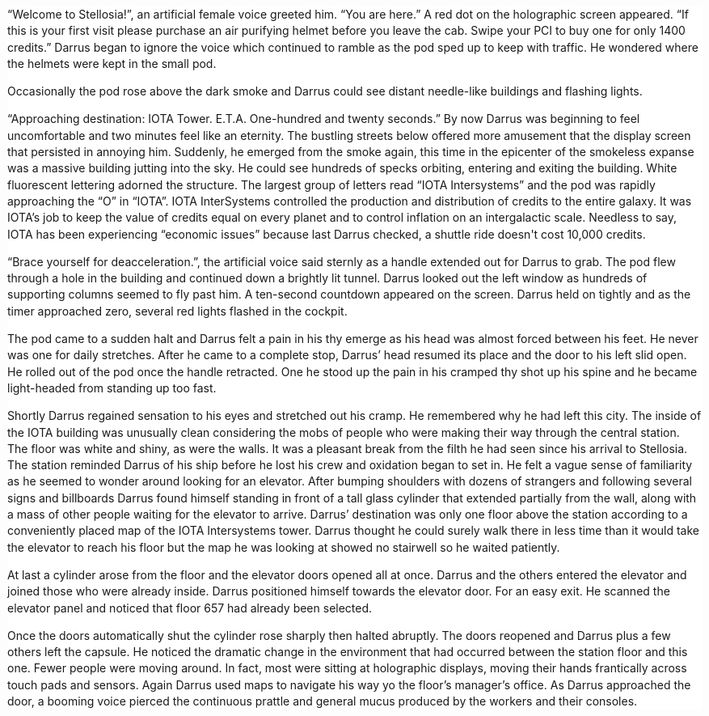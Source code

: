 “Welcome to Stellosia!”, an artificial female voice greeted him. “You are here.” A red dot on the holographic screen appeared. “If this is your first visit please purchase an air purifying helmet before you leave the cab. Swipe your PCI to buy one for only 1400 credits.” Darrus began to ignore the voice which continued to ramble as the pod sped up to keep with traffic. He wondered where the helmets were kept in the small pod. 

Occasionally the pod rose above the dark smoke and Darrus could see distant needle-like buildings and flashing lights.

“Approaching destination: IOTA Tower. E.T.A. One-hundred and twenty seconds.” By now Darrus was beginning to feel uncomfortable and two minutes feel like an eternity. The bustling streets below offered more amusement that the display screen that persisted in annoying him. Suddenly, he emerged from the smoke again, this time in the epicenter of the smokeless expanse was a massive building jutting into the sky. He could see hundreds of specks orbiting, entering and exiting the building. White fluorescent lettering adorned the structure. The largest group of letters read “IOTA Intersystems” and the pod was rapidly approaching the “O” in “IOTA”. IOTA InterSystems controlled the production and distribution of credits to the entire galaxy. It was IOTA’s job to keep the value of credits equal on every planet and to control inflation on an intergalactic scale. Needless to say, IOTA has been experiencing “economic issues” because last Darrus checked, a shuttle ride doesn't cost 10,000 credits. 

“Brace yourself for deacceleration.”, the artificial voice said sternly as a handle extended out for Darrus to grab. The pod flew through a hole in the building and continued down a brightly lit tunnel. Darrus looked out the left window as hundreds of supporting columns seemed to fly past him. A ten-second countdown appeared on the screen. Darrus held on tightly and as the timer approached zero, several red lights flashed in the cockpit.

The pod came to a sudden halt and Darrus felt a pain in his thy emerge as his head was almost forced between his feet. He never was one for daily stretches. After he came to a complete stop, Darrus’ head resumed its place and the door to his left slid open. He rolled out of the pod once the handle retracted. One he stood up the pain in his cramped thy shot up his spine and he became light-headed from standing up too fast.

Shortly Darrus regained sensation to his eyes and stretched out his cramp. He remembered why he had left this city. The inside of the IOTA building was unusually clean considering the mobs of people who were making their way through the central station. The floor was white and shiny, as were the walls. It was a pleasant break from the filth he had seen since his arrival to Stellosia. The station reminded Darrus of his ship before he lost his crew and oxidation began to set in. He felt a vague sense of familiarity as he seemed to wonder around looking for an elevator. After bumping shoulders with dozens of strangers and following several signs and billboards Darrus found himself standing in front of a tall glass cylinder that extended partially from the wall, along with a mass of other people waiting for the elevator to arrive. Darrus’ destination was only one floor above the station according to a conveniently placed map of the IOTA Intersystems tower. Darrus thought he could surely walk there in less time than it would take the elevator to reach his floor but the map he was looking at showed no stairwell so he waited patiently. 

At last a cylinder arose from the floor and the elevator doors opened all at once. Darrus and the others entered the elevator and joined those who were already inside. Darrus positioned himself towards the elevator door. For an easy exit. He scanned the elevator panel and noticed that floor 657 had already been selected.

Once the doors automatically shut the cylinder rose sharply then halted abruptly. The doors reopened and Darrus plus a few others left the capsule. He noticed the dramatic change in the environment that had occurred between the station floor and this one. Fewer people were moving around. In fact, most were sitting at holographic displays, moving their hands frantically across touch pads and sensors. Again Darrus used maps to navigate his way yo the floor’s manager’s office. As Darrus approached the door, a booming voice pierced the continuous prattle and general mucus produced by the workers and their consoles. 
